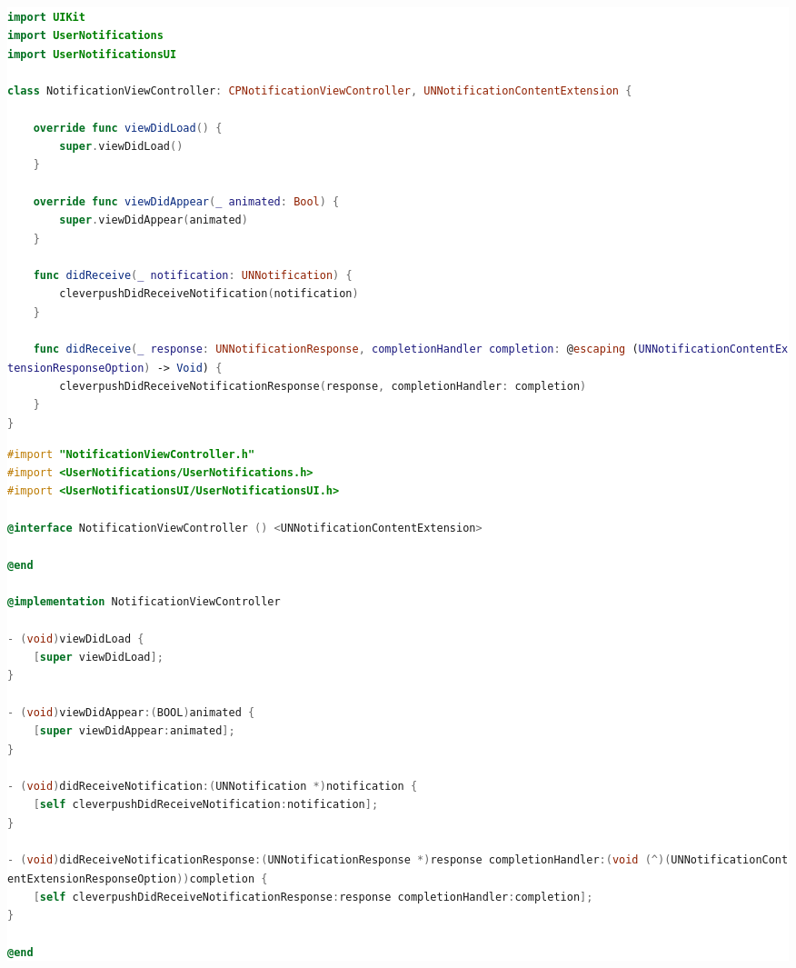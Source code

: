


```swift
import UIKit
import UserNotifications
import UserNotificationsUI

class NotificationViewController: CPNotificationViewController, UNNotificationContentExtension {

    override func viewDidLoad() {
        super.viewDidLoad()
    }

    override func viewDidAppear(_ animated: Bool) {
        super.viewDidAppear(animated)
    }

    func didReceive(_ notification: UNNotification) {
        cleverpushDidReceiveNotification(notification)
    }

    func didReceive(_ response: UNNotificationResponse, completionHandler completion: @escaping (UNNotificationContentExtensionResponseOption) -> Void) {
        cleverpushDidReceiveNotificationResponse(response, completionHandler: completion)
    }
}
```



```objective-c
#import "NotificationViewController.h"
#import <UserNotifications/UserNotifications.h>
#import <UserNotificationsUI/UserNotificationsUI.h>

@interface NotificationViewController () <UNNotificationContentExtension>

@end

@implementation NotificationViewController

- (void)viewDidLoad {
    [super viewDidLoad];
}

- (void)viewDidAppear:(BOOL)animated {
    [super viewDidAppear:animated];
}

- (void)didReceiveNotification:(UNNotification *)notification {
    [self cleverpushDidReceiveNotification:notification];
}

- (void)didReceiveNotificationResponse:(UNNotificationResponse *)response completionHandler:(void (^)(UNNotificationContentExtensionResponseOption))completion {
    [self cleverpushDidReceiveNotificationResponse:response completionHandler:completion];
}

@end
```
